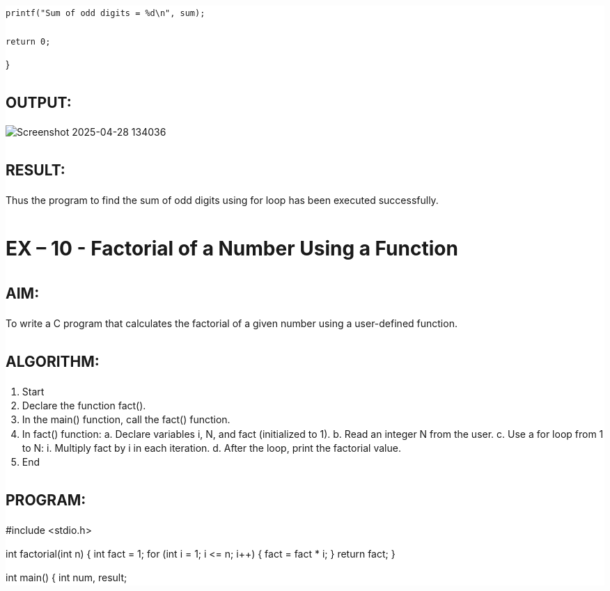     printf("Sum of odd digits = %d\n", sum);

    return 0;
}

## OUTPUT:


![Screenshot 2025-04-28 134036](https://github.com/user-attachments/assets/a7c40cbd-815f-4700-96b8-b6526c7e5483)


## RESULT:

Thus the program to find the sum of odd digits using for loop has been executed successfully.




# EX – 10 - Factorial of a Number Using a Function
## AIM:
To write a C program that calculates the factorial of a given number using a user-defined function.
## ALGORITHM:
1.	Start
2.	Declare the function fact().
3.	In the main() function, call the fact() function.
4.	In fact() function:
a.	Declare variables i, N, and fact (initialized to 1).
b.	Read an integer N from the user.
c.	Use a for loop from 1 to N:
i.	Multiply fact by i in each iteration.
d.	After the loop, print the factorial value.
5.	End

## PROGRAM:

#include <stdio.h>

int factorial(int n)
{
    int fact = 1;
    for (int i = 1; i <= n; i++) 
    {
        fact = fact * i;
    }
    return fact;
}

int main()
{
    int num, result;
